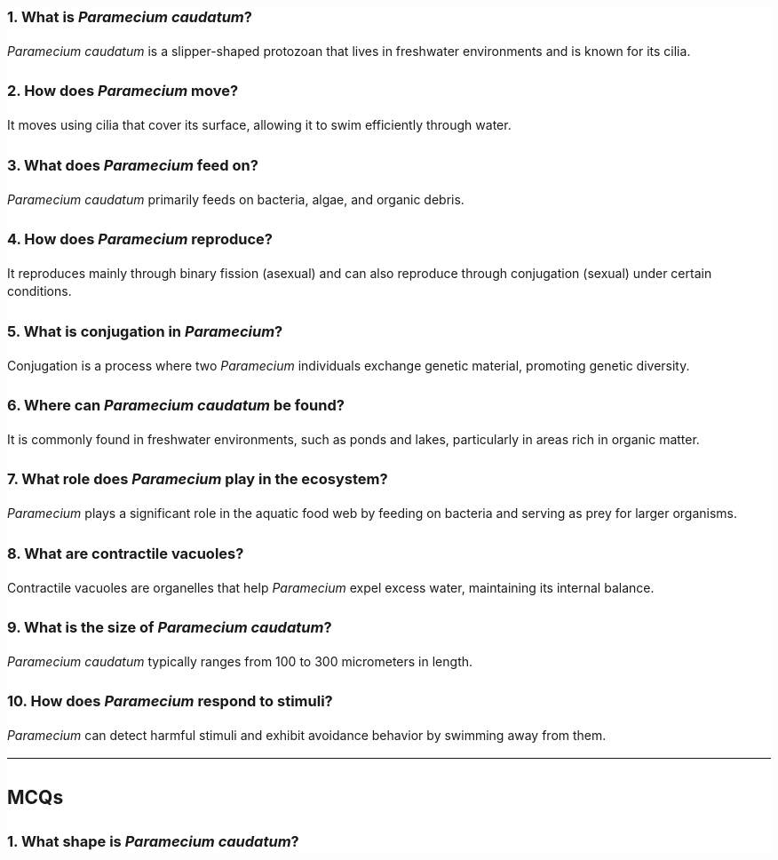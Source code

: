 ### 1. What is _Paramecium caudatum_?

_Paramecium caudatum_ is a slipper-shaped protozoan that lives in freshwater environments and is known for its cilia.

### 2. How does _Paramecium_ move?

It moves using cilia that cover its surface, allowing it to swim efficiently through water.

### 3. What does _Paramecium_ feed on?

_Paramecium caudatum_ primarily feeds on bacteria, algae, and organic debris.

### 4. How does _Paramecium_ reproduce?

It reproduces mainly through binary fission (asexual) and can also reproduce through conjugation (sexual) under certain conditions.

### 5. What is conjugation in _Paramecium_?

Conjugation is a process where two _Paramecium_ individuals exchange genetic material, promoting genetic diversity.

### 6. Where can _Paramecium caudatum_ be found?

It is commonly found in freshwater environments, such as ponds and lakes, particularly in areas rich in organic matter.

### 7. What role does _Paramecium_ play in the ecosystem?

_Paramecium_ plays a significant role in the aquatic food web by feeding on bacteria and serving as prey for larger organisms.

### 8. What are contractile vacuoles?

Contractile vacuoles are organelles that help _Paramecium_ expel excess water, maintaining its internal balance.

### 9. What is the size of _Paramecium caudatum_?

_Paramecium caudatum_ typically ranges from 100 to 300 micrometers in length.

### 10. How does _Paramecium_ respond to stimuli?

_Paramecium_ can detect harmful stimuli and exhibit avoidance behavior by swimming away from them.

---

## MCQs

### 1. What shape is _Paramecium caudatum_?

